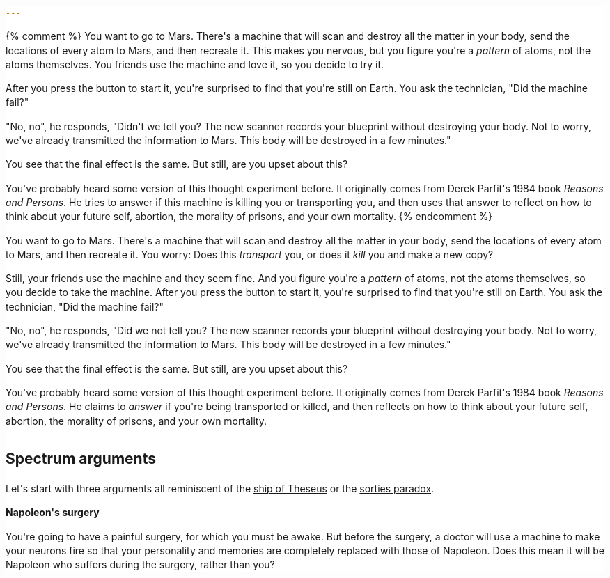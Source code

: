 ```yaml
---
```


{% comment %}
You want to go to Mars. There's a machine that will scan and destroy all the matter in your body, send the locations of every atom to Mars, and then recreate it. This makes you nervous, but you figure you're a *pattern* of atoms, not the atoms themselves. You friends use the machine and love it, so you decide to try it.

After you press the button to start it, you're surprised to find that you're still on Earth. You ask the technician, "Did the machine fail?"

"No, no", he responds, "Didn't we tell you? The new scanner records your blueprint without destroying your body. Not to worry, we've already transmitted the information to Mars. This body will be destroyed in a few minutes."

You see that the final effect is the same. But still, are you upset about this?

You've probably heard some version of this thought experiment before. It originally comes from Derek Parfit's 1984 book *Reasons and Persons*. He tries to answer if this machine is killing you or transporting you, and then  uses that answer to reflect on how to think about your future self, abortion, the morality of prisons, and your own mortality.
{% endcomment %}

You want to go to Mars. There's a machine that will scan and destroy all the matter in your body, send the locations of every atom to Mars, and then recreate it. You worry: Does this *transport* you, or does it *kill* you and make a new copy?

Still, your friends use the machine and they seem fine. And you figure you're a *pattern* of atoms, not the atoms themselves, so you decide to take the machine. After you press the button to start it, you're surprised to find that you're still on Earth. You ask the technician, "Did the machine fail?"

"No, no", he responds, "Did we not tell you? The new scanner records your blueprint without destroying your body. Not to worry, we've already transmitted the information to Mars. This body will be destroyed in a few minutes."

You see that the final effect is the same. But still, are you upset about this?

You've probably heard some version of this thought experiment before. It originally comes from Derek Parfit's 1984 book *Reasons and Persons*. He claims to *answer* if you're being transported or killed, and then reflects on how to think about your future self, abortion, the morality of prisons, and your own mortality.

## Spectrum arguments

Let's start with three arguments all reminiscent of the [ship of Theseus](https://en.wikipedia.org/wiki/Ship_of_Theseus) or the [sorties paradox](https://en.wikipedia.org/wiki/Sorites_paradox).

**Napoleon's surgery**

You're going to have a painful surgery, for which you must be awake. But before the surgery, a doctor will use a machine to make your neurons fire so that your personality and memories are completely replaced with those of Napoleon. Does this mean it will be Napoleon who suffers during the surgery, rather than you?
